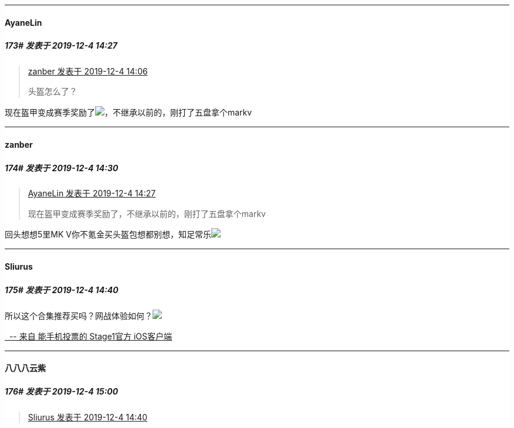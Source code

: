 
-----

####  AyaneLin  
##### 173#       发表于 2019-12-4 14:27



<blockquote><a href="httphttps://bbs.saraba1st.com/2b/forum.php?mod=redirect&amp;goto=findpost&amp;pid=45718746&amp;ptid=1865801" target="_blank">zanber 发表于 2019-12-4 14:06</a>

头盔怎么了？</blockquote>
现在盔甲变成赛季奖励了<img src="https://static.saraba1st.com/image/smiley/face2017/001.png" referrerpolicy="no-referrer">，不继承以前的，刚打了五盘拿个markv







-----

####  zanber  
##### 174#       发表于 2019-12-4 14:30



<blockquote><a href="httphttps://bbs.saraba1st.com/2b/forum.php?mod=redirect&amp;goto=findpost&amp;pid=45719027&amp;ptid=1865801" target="_blank">AyaneLin 发表于 2019-12-4 14:27</a>

现在盔甲变成赛季奖励了，不继承以前的，刚打了五盘拿个markv</blockquote>
回头想想5里MK V你不氪金买头盔包想都别想，知足常乐<img src="https://static.saraba1st.com/image/smiley/face2017/001.png" referrerpolicy="no-referrer">







-----

####  Sliurus  
##### 175#       发表于 2019-12-4 14:40




所以这个合集推荐买吗？网战体验如何？<img src="https://static.saraba1st.com/image/smiley/face2017/037.png" referrerpolicy="no-referrer">

[  -- 来自 能手机投票的 Stage1官方 iOS客户端](https://itunes.apple.com/fi/app/saraba1st/id1221237470?mt=8)







-----

####  八八八云紫  
##### 176#       发表于 2019-12-4 15:00



<blockquote><a href="httphttps://bbs.saraba1st.com/2b/forum.php?mod=redirect&amp;goto=findpost&amp;pid=45719200&amp;ptid=1865801" target="_blank">Sliurus 发表于 2019-12-4 14:40</a>
